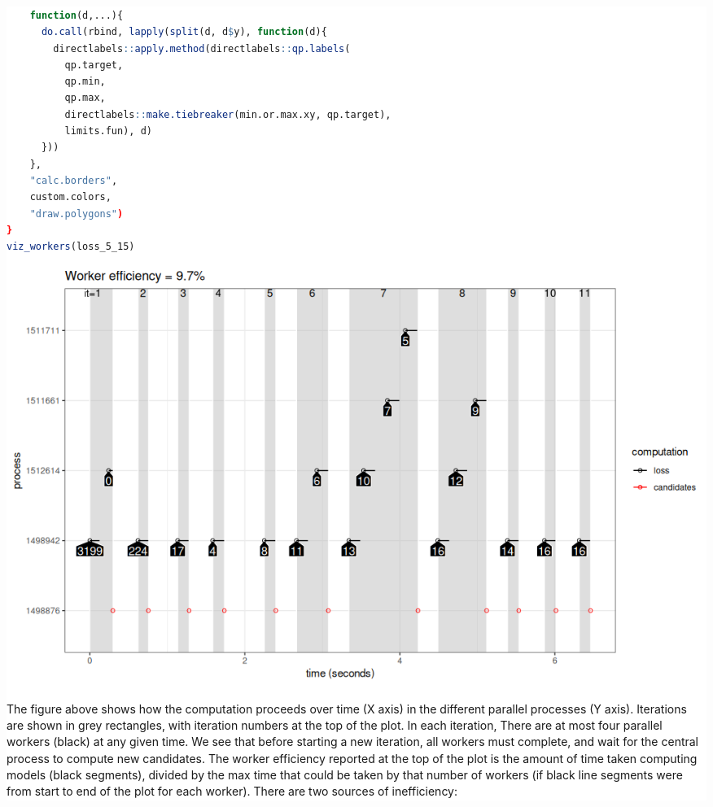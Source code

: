 ``` r
    function(d,...){
      do.call(rbind, lapply(split(d, d$y), function(d){
        directlabels::apply.method(directlabels::qp.labels(
          qp.target,
          qp.min,
          qp.max,
          directlabels::make.tiebreaker(min.or.max.xy, qp.target),
          limits.fun), d)
      }))
    },
    "calc.borders",
    custom.colors,
    "draw.polygons")
}
viz_workers(loss_5_15)
```

![plot of chunk central-5-15](/assets/img/2025-05-15-rush-change-point/central-5-15-1.png)

The figure above shows how the computation proceeds over time (X axis)
in the different parallel processes (Y axis). Iterations are shown in
grey rectangles, with iteration numbers at the top of the plot. In
each iteration, There are at most four parallel workers (black) at any
given time. We see that before starting a new iteration, all workers
must complete, and wait for the central process to compute new
candidates. The worker efficiency reported at the top of the plot is
the amount of time taken computing models (black segments), divided by
the max time that could be taken by that number of workers (if black
line segments were from start to end of the plot for each
worker). There are two sources of inefficiency:
